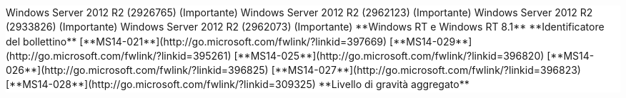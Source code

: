 </td>
<td style="border:1px solid black;">
Windows Server 2012 R2  
(2926765)  
(Importante)  
Windows Server 2012 R2  
(2962123)  
(Importante)

</td>
<td style="border:1px solid black;">
Windows Server 2012 R2  
(2933826)  
(Importante)  
Windows Server 2012 R2  
(2962073)  
(Importante)

</td>
</tr>
<tr>
<td style="border:1px solid black;" colspan="7">
**Windows RT e Windows RT 8.1**

</td>
</tr>
<tr>
<td style="border:1px solid black;">
**Identificatore del bollettino**

</td>
<td style="border:1px solid black;">
[**MS14-021**](http://go.microsoft.com/fwlink/?linkid=397669)

</td>
<td style="border:1px solid black;">
[**MS14-029**](http://go.microsoft.com/fwlink/?linkid=395261)

</td>
<td style="border:1px solid black;">
[**MS14-025**](http://go.microsoft.com/fwlink/?linkid=396820)

</td>
<td style="border:1px solid black;">
[**MS14-026**](http://go.microsoft.com/fwlink/?linkid=396825)

</td>
<td style="border:1px solid black;">
[**MS14-027**](http://go.microsoft.com/fwlink/?linkid=396823)

</td>
<td style="border:1px solid black;">
[**MS14-028**](http://go.microsoft.com/fwlink/?linkid=309325)

</td>
</tr>
<tr>
<td style="border:1px solid black;">
**Livello di gravità aggregato**

